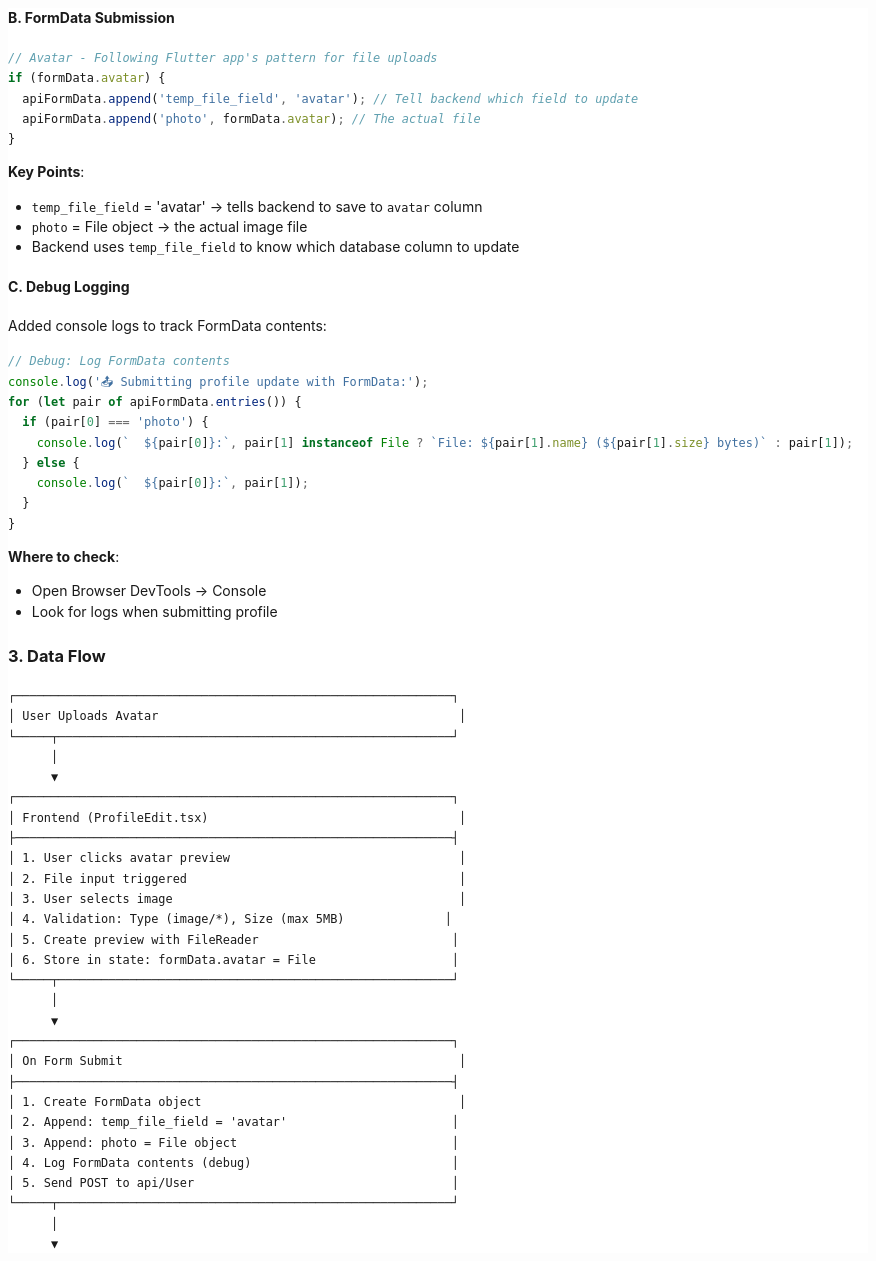 #### B. FormData Submission

```typescript
// Avatar - Following Flutter app's pattern for file uploads
if (formData.avatar) {
  apiFormData.append('temp_file_field', 'avatar'); // Tell backend which field to update
  apiFormData.append('photo', formData.avatar); // The actual file
}
```

**Key Points**:
- `temp_file_field` = 'avatar' → tells backend to save to `avatar` column
- `photo` = File object → the actual image file
- Backend uses `temp_file_field` to know which database column to update

#### C. Debug Logging

Added console logs to track FormData contents:

```typescript
// Debug: Log FormData contents
console.log('📤 Submitting profile update with FormData:');
for (let pair of apiFormData.entries()) {
  if (pair[0] === 'photo') {
    console.log(`  ${pair[0]}:`, pair[1] instanceof File ? `File: ${pair[1].name} (${pair[1].size} bytes)` : pair[1]);
  } else {
    console.log(`  ${pair[0]}:`, pair[1]);
  }
}
```

**Where to check**:
- Open Browser DevTools → Console
- Look for logs when submitting profile

### 3. **Data Flow**

```
┌─────────────────────────────────────────────────────────────┐
│ User Uploads Avatar                                          │
└─────┬───────────────────────────────────────────────────────┘
      │
      ▼
┌─────────────────────────────────────────────────────────────┐
│ Frontend (ProfileEdit.tsx)                                   │
├─────────────────────────────────────────────────────────────┤
│ 1. User clicks avatar preview                                │
│ 2. File input triggered                                      │
│ 3. User selects image                                        │
│ 4. Validation: Type (image/*), Size (max 5MB)              │
│ 5. Create preview with FileReader                           │
│ 6. Store in state: formData.avatar = File                   │
└─────┬───────────────────────────────────────────────────────┘
      │
      ▼
┌─────────────────────────────────────────────────────────────┐
│ On Form Submit                                               │
├─────────────────────────────────────────────────────────────┤
│ 1. Create FormData object                                    │
│ 2. Append: temp_file_field = 'avatar'                       │
│ 3. Append: photo = File object                              │
│ 4. Log FormData contents (debug)                            │
│ 5. Send POST to api/User                                    │
└─────┬───────────────────────────────────────────────────────┘
      │
      ▼
```